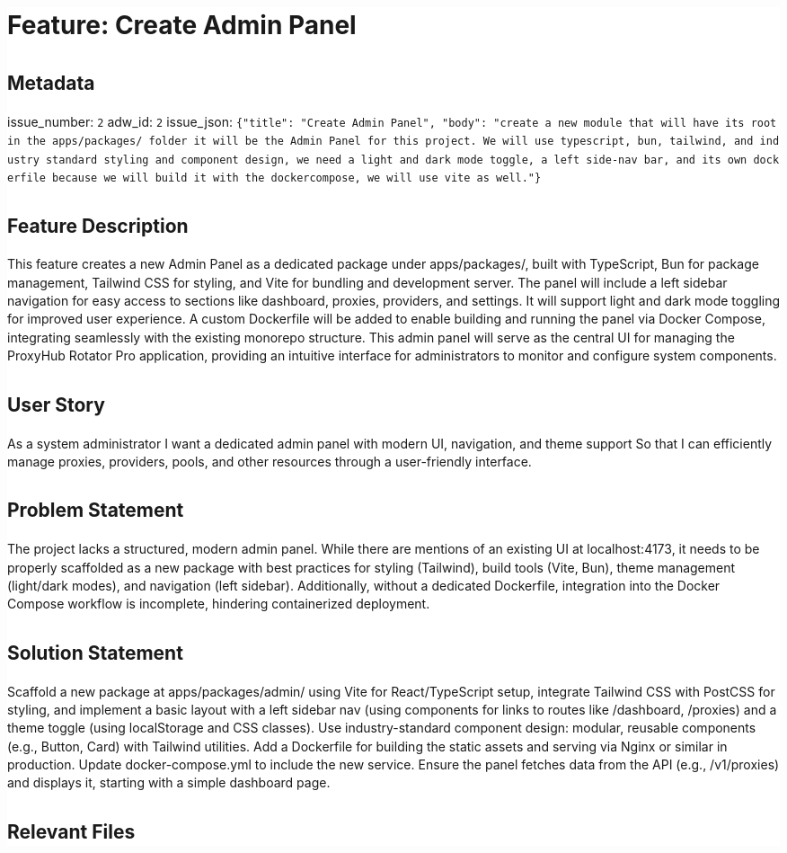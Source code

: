 # Feature: Create Admin Panel

## Metadata

issue_number: `2`
adw_id: `2`
issue_json: `{"title": "Create Admin Panel", "body": "create a new module that will have its root in the apps/packages/ folder it will be the Admin Panel for this project. We will use typescript, bun, tailwind, and industry standard styling and component design, we need a light and dark mode toggle, a left side-nav bar, and its own dockerfile because we will build it with the dockercompose, we will use vite as well."}`

## Feature Description

This feature creates a new Admin Panel as a dedicated package under apps/packages/, built with TypeScript, Bun for package management, Tailwind CSS for styling, and Vite for bundling and development server. The panel will include a left sidebar navigation for easy access to sections like dashboard, proxies, providers, and settings. It will support light and dark mode toggling for improved user experience. A custom Dockerfile will be added to enable building and running the panel via Docker Compose, integrating seamlessly with the existing monorepo structure. This admin panel will serve as the central UI for managing the ProxyHub Rotator Pro application, providing an intuitive interface for administrators to monitor and configure system components.

## User Story

As a system administrator
I want a dedicated admin panel with modern UI, navigation, and theme support
So that I can efficiently manage proxies, providers, pools, and other resources through a user-friendly interface.

## Problem Statement

The project lacks a structured, modern admin panel. While there are mentions of an existing UI at localhost:4173, it needs to be properly scaffolded as a new package with best practices for styling (Tailwind), build tools (Vite, Bun), theme management (light/dark modes), and navigation (left sidebar). Additionally, without a dedicated Dockerfile, integration into the Docker Compose workflow is incomplete, hindering containerized deployment.

## Solution Statement

Scaffold a new package at apps/packages/admin/ using Vite for React/TypeScript setup, integrate Tailwind CSS with PostCSS for styling, and implement a basic layout with a left sidebar nav (using components for links to routes like /dashboard, /proxies) and a theme toggle (using localStorage and CSS classes). Use industry-standard component design: modular, reusable components (e.g., Button, Card) with Tailwind utilities. Add a Dockerfile for building the static assets and serving via Nginx or similar in production. Update docker-compose.yml to include the new service. Ensure the panel fetches data from the API (e.g., /v1/proxies) and displays it, starting with a simple dashboard page.

## Relevant Files
